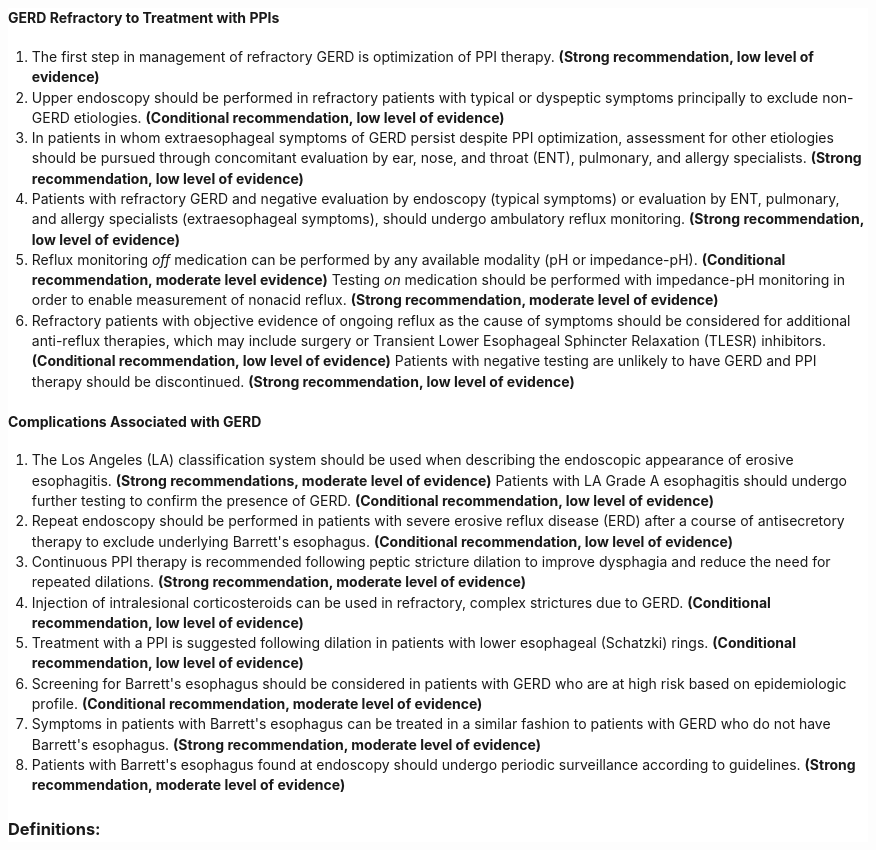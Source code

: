 


####  GERD Refractory to Treatment with PPIs 


  1. The first step in management of refractory GERD is optimization of PPI therapy. **(Strong recommendation, low level of evidence)**
  2. Upper endoscopy should be performed in refractory patients with typical or dyspeptic symptoms principally to exclude non-GERD etiologies. **(Conditional recommendation, low level of evidence)**
  3. In patients in whom extraesophageal symptoms of GERD persist despite PPI optimization, assessment for other etiologies should be pursued through concomitant evaluation by ear, nose, and throat (ENT), pulmonary, and allergy specialists. **(Strong recommendation, low level of evidence)**
  4. Patients with refractory GERD and negative evaluation by endoscopy (typical symptoms) or evaluation by ENT, pulmonary, and allergy specialists (extraesophageal symptoms), should undergo ambulatory reflux monitoring. **(Strong recommendation, low level of evidence)**
  5. Reflux monitoring _off_ medication can be performed by any available modality (pH or impedance-pH). **(Conditional recommendation, moderate level evidence)** Testing _on_ medication should be performed with impedance-pH monitoring in order to enable measurement of nonacid reflux. **(Strong recommendation, moderate level of evidence)**
  6. Refractory patients with objective evidence of ongoing reflux as the cause of symptoms should be considered for additional anti-reflux therapies, which may include surgery or Transient Lower Esophageal Sphincter Relaxation (TLESR) inhibitors. **(Conditional recommendation, low level of evidence)** Patients with negative testing are unlikely to have GERD and PPI therapy should be discontinued. **(Strong recommendation, low level of evidence)**




####  Complications Associated with GERD 


  1. The Los Angeles (LA) classification system should be used when describing the endoscopic appearance of erosive esophagitis. **(Strong recommendations, moderate level of evidence)** Patients with LA Grade A esophagitis should undergo further testing to confirm the presence of GERD. **(Conditional recommendation, low level of evidence)**
  2. Repeat endoscopy should be performed in patients with severe erosive reflux disease (ERD) after a course of antisecretory therapy to exclude underlying Barrett's esophagus. **(Conditional recommendation, low level of evidence)**
  3. Continuous PPI therapy is recommended following peptic stricture dilation to improve dysphagia and reduce the need for repeated dilations. **(Strong recommendation, moderate level of evidence)**
  4. Injection of intralesional corticosteroids can be used in refractory, complex strictures due to GERD. **(Conditional recommendation, low level of evidence)**
  5. Treatment with a PPI is suggested following dilation in patients with lower esophageal (Schatzki) rings. **(Conditional recommendation, low level of evidence)**
  6. Screening for Barrett's esophagus should be considered in patients with GERD who are at high risk based on epidemiologic profile. **(Conditional recommendation, moderate level of evidence)**
  7. Symptoms in patients with Barrett's esophagus can be treated in a similar fashion to patients with GERD who do not have Barrett's esophagus. **(Strong recommendation, moderate level of evidence)**
  8. Patients with Barrett's esophagus found at endoscopy should undergo periodic surveillance according to guidelines. **(Strong recommendation, moderate level of evidence)**




###  Definitions: 
